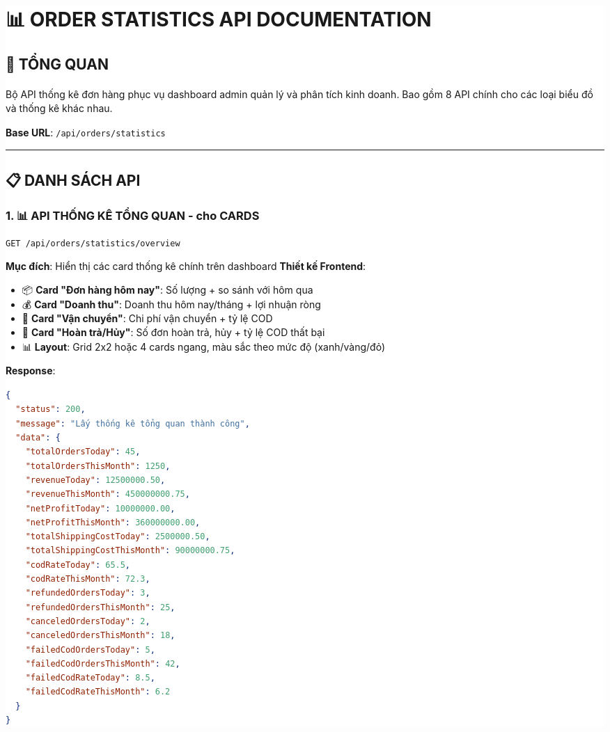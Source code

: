 # 📊 ORDER STATISTICS API DOCUMENTATION

## 🎯 **TỔNG QUAN**

Bộ API thống kê đơn hàng phục vụ dashboard admin quản lý và phân tích kinh doanh. Bao gồm 8 API chính cho các loại biểu đồ và thống kê khác nhau.

**Base URL**: `/api/orders/statistics`

---

## 📋 **DANH SÁCH API**

### 1. **📊 API THỐNG KÊ TỔNG QUAN - cho CARDS**
```http
GET /api/orders/statistics/overview
```

**Mục đích**: Hiển thị các card thống kê chính trên dashboard
**Thiết kế Frontend**:
- 📦 **Card "Đơn hàng hôm nay"**: Số lượng + so sánh với hôm qua
- 💰 **Card "Doanh thu"**: Doanh thu hôm nay/tháng + lợi nhuận ròng  
- 🚚 **Card "Vận chuyển"**: Chi phí vận chuyển + tỷ lệ COD
- 🔄 **Card "Hoàn trả/Hủy"**: Số đơn hoàn trả, hủy + tỷ lệ COD thất bại
- 📊 **Layout**: Grid 2x2 hoặc 4 cards ngang, màu sắc theo mức độ (xanh/vàng/đỏ)

**Response**:
```json
{
  "status": 200,
  "message": "Lấy thống kê tổng quan thành công",
  "data": {
    "totalOrdersToday": 45,
    "totalOrdersThisMonth": 1250,
    "revenueToday": 12500000.50,
    "revenueThisMonth": 450000000.75,
    "netProfitToday": 10000000.00,
    "netProfitThisMonth": 360000000.00,
    "totalShippingCostToday": 2500000.50,
    "totalShippingCostThisMonth": 90000000.75,
    "codRateToday": 65.5,
    "codRateThisMonth": 72.3,
    "refundedOrdersToday": 3,
    "refundedOrdersThisMonth": 25,
    "canceledOrdersToday": 2,
    "canceledOrdersThisMonth": 18,
    "failedCodOrdersToday": 5,
    "failedCodOrdersThisMonth": 42,
    "failedCodRateToday": 8.5,
    "failedCodRateThisMonth": 6.2
  }
}
```
